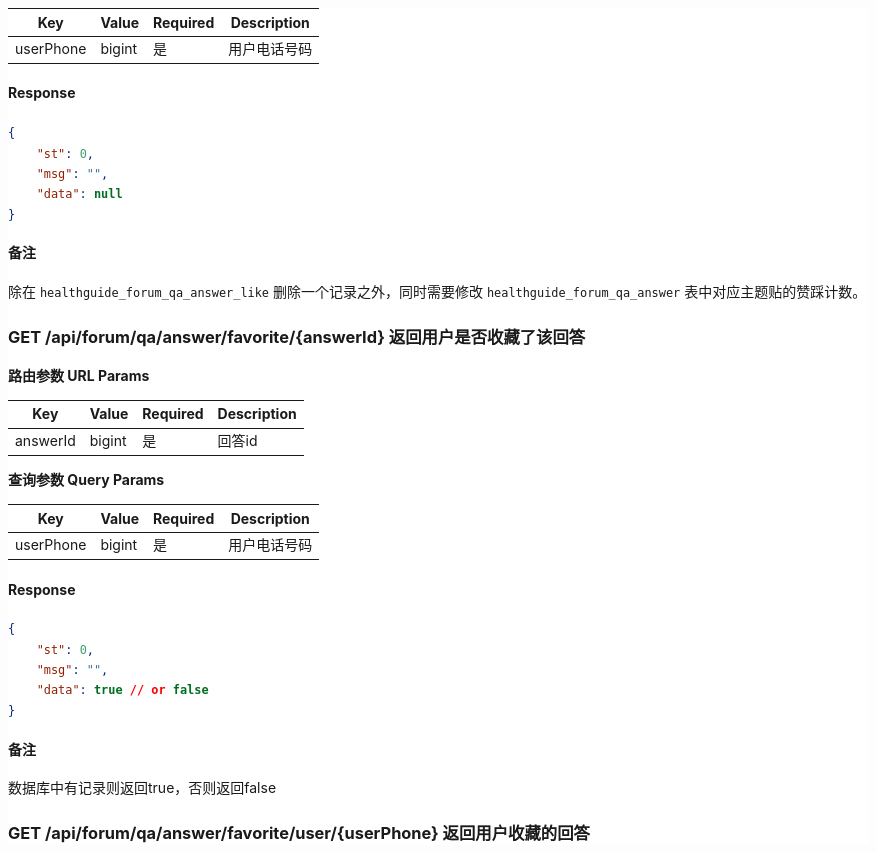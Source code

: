 
| Key       | Value  | Required | Description  |
| --------- | ------ | -------- | ------------ |
| userPhone | bigint | 是       | 用户电话号码 |

#### Response

~~~json
{
	"st": 0,
	"msg": "",
	"data": null
}
~~~

#### 备注

除在 `healthguide_forum_qa_answer_like` 删除一个记录之外，同时需要修改 `healthguide_forum_qa_answer` 表中对应主题贴的赞踩计数。



### GET  /api/forum/qa/answer/favorite/{answerId}  返回用户是否收藏了该回答

**路由参数 URL Params**


| Key      | Value  | Required | Description |
| -------- | ------ | -------- | ----------- |
| answerId | bigint | 是       | 回答id      |

**查询参数 Query Params**


| Key       | Value  | Required | Description  |
| --------- | ------ | -------- | ------------ |
| userPhone | bigint | 是       | 用户电话号码 |

#### Response

~~~json
{
	"st": 0,
	"msg": "",
	"data": true // or false
}
~~~

#### 备注

数据库中有记录则返回true，否则返回false



### GET  /api/forum/qa/answer/favorite/user/{userPhone}  返回用户收藏的回答
